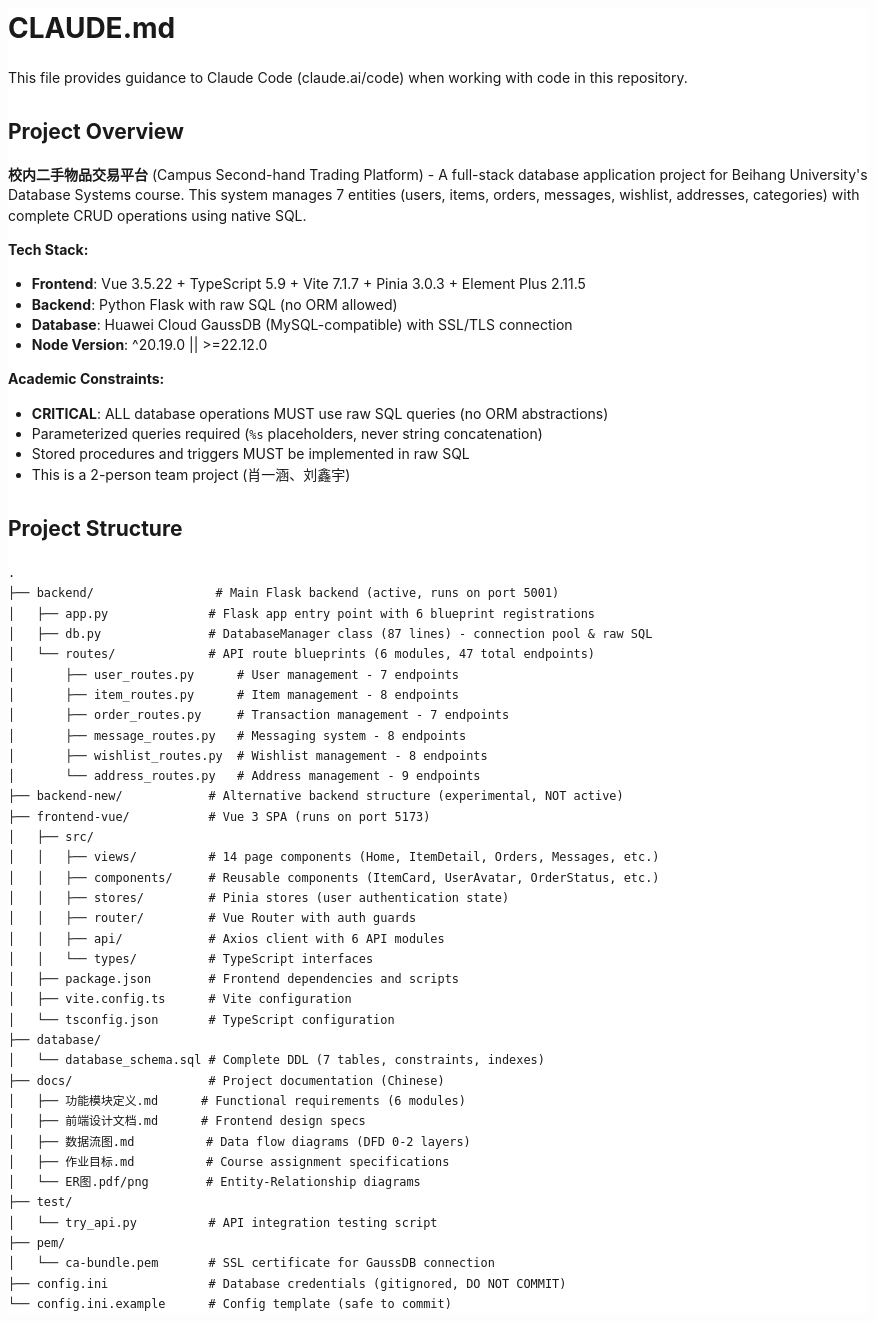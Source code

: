 # CLAUDE.md

This file provides guidance to Claude Code (claude.ai/code) when working with code in this repository.

## Project Overview

**校内二手物品交易平台** (Campus Second-hand Trading Platform) - A full-stack database application project for Beihang University's Database Systems course. This system manages 7 entities (users, items, orders, messages, wishlist, addresses, categories) with complete CRUD operations using native SQL.

**Tech Stack:**
- **Frontend**: Vue 3.5.22 + TypeScript 5.9 + Vite 7.1.7 + Pinia 3.0.3 + Element Plus 2.11.5
- **Backend**: Python Flask with raw SQL (no ORM allowed)
- **Database**: Huawei Cloud GaussDB (MySQL-compatible) with SSL/TLS connection
- **Node Version**: ^20.19.0 || >=22.12.0

**Academic Constraints:**
- **CRITICAL**: ALL database operations MUST use raw SQL queries (no ORM abstractions)
- Parameterized queries required (`%s` placeholders, never string concatenation)
- Stored procedures and triggers MUST be implemented in raw SQL
- This is a 2-person team project (肖一涵、刘鑫宇)

## Project Structure

```
.
├── backend/                 # Main Flask backend (active, runs on port 5001)
│   ├── app.py              # Flask app entry point with 6 blueprint registrations
│   ├── db.py               # DatabaseManager class (87 lines) - connection pool & raw SQL
│   └── routes/             # API route blueprints (6 modules, 47 total endpoints)
│       ├── user_routes.py      # User management - 7 endpoints
│       ├── item_routes.py      # Item management - 8 endpoints
│       ├── order_routes.py     # Transaction management - 7 endpoints
│       ├── message_routes.py   # Messaging system - 8 endpoints
│       ├── wishlist_routes.py  # Wishlist management - 8 endpoints
│       └── address_routes.py   # Address management - 9 endpoints
├── backend-new/            # Alternative backend structure (experimental, NOT active)
├── frontend-vue/           # Vue 3 SPA (runs on port 5173)
│   ├── src/
│   │   ├── views/          # 14 page components (Home, ItemDetail, Orders, Messages, etc.)
│   │   ├── components/     # Reusable components (ItemCard, UserAvatar, OrderStatus, etc.)
│   │   ├── stores/         # Pinia stores (user authentication state)
│   │   ├── router/         # Vue Router with auth guards
│   │   ├── api/            # Axios client with 6 API modules
│   │   └── types/          # TypeScript interfaces
│   ├── package.json        # Frontend dependencies and scripts
│   ├── vite.config.ts      # Vite configuration
│   └── tsconfig.json       # TypeScript configuration
├── database/
│   └── database_schema.sql # Complete DDL (7 tables, constraints, indexes)
├── docs/                   # Project documentation (Chinese)
│   ├── 功能模块定义.md      # Functional requirements (6 modules)
│   ├── 前端设计文档.md      # Frontend design specs
│   ├── 数据流图.md          # Data flow diagrams (DFD 0-2 layers)
│   ├── 作业目标.md          # Course assignment specifications
│   └── ER图.pdf/png        # Entity-Relationship diagrams
├── test/
│   └── try_api.py          # API integration testing script
├── pem/
│   └── ca-bundle.pem       # SSL certificate for GaussDB connection
├── config.ini              # Database credentials (gitignored, DO NOT COMMIT)
└── config.ini.example      # Config template (safe to commit)
```